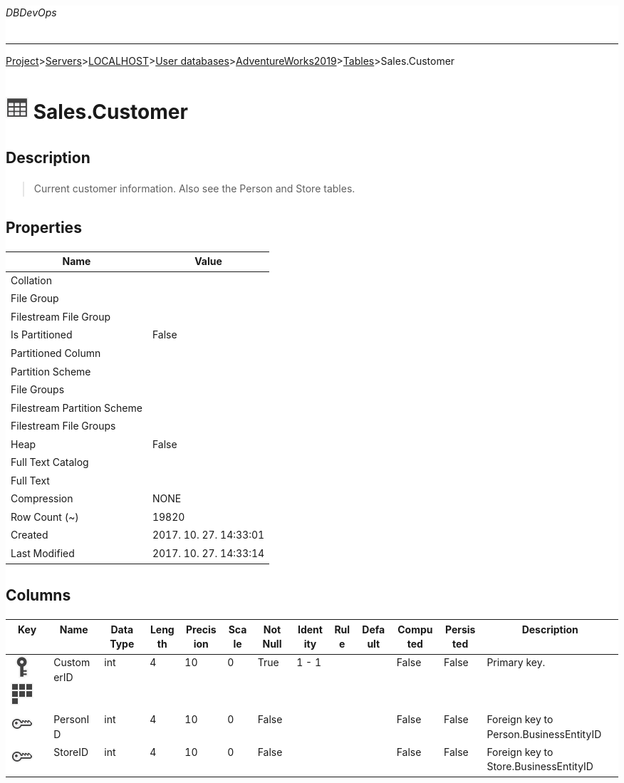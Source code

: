 ###### DBDevOps
___
[Project](../../../../../startpage.md)>[Servers](../../../../Servers.md)>[LOCALHOST](../../../LOCALHOST.md)>[User databases](../../UserDatabases.md)>[AdventureWorks2019](../AdventureWorks2019.md)>[Tables](Tables.md)>Sales.Customer


# ![logo](../../../../../Images/table.svg) Sales.Customer

## <a name="#Description"></a>Description
> Current customer information. Also see the Person and Store tables.
## <a name="#Properties"></a>Properties
|Name|Value|
|---|---|
|Collation||
|File Group||
|Filestream File Group||
|Is Partitioned|False|
|Partitioned Column||
|Partition Scheme||
|File Groups||
|Filestream Partition Scheme||
|Filestream File Groups||
|Heap|False|
|Full Text Catalog||
|Full Text||
|Compression|NONE|
|Row Count (~)|19820|
|Created|2017. 10. 27. 14:33:01|
|Last Modified|2017. 10. 27. 14:33:14|


## <a name="#Columns"></a>Columns
|Key|Name|Data Type|Length|Precision|Scale|Not Null|Identity|Rule|Default|Computed|Persisted|Description
|---|---|---|---|---|---|---|---|---|---|---|---|---
|[![Primary Key PK_Customer_CustomerID](../../../../../Images/primarykey.svg)](#Indexes)[![Cluster Key PK_Customer_CustomerID](../../../../../Images/Cluster.svg)](#Indexes)|CustomerID|int|4|10|0|True|1 - 1|||False|False|Primary key.|
|[![Foreign Keys FK_Customer_Person_PersonID: Person.Person](../../../../../Images/foreignkey.svg)](#ForeignKeys)|PersonID|int|4|10|0|False||||False|False|Foreign key to Person.BusinessEntityID|
|[![Foreign Keys FK_Customer_Store_StoreID: Sales.Store](../../../../../Images/foreignkey.svg)](#ForeignKeys)|StoreID|int|4|10|0|False||||False|False|Foreign key to Store.BusinessEntityID|